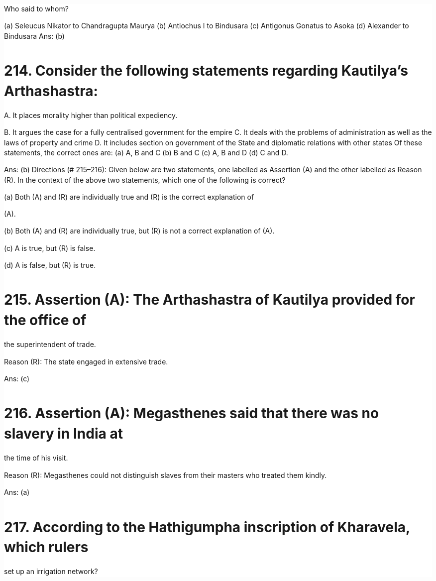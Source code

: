 Who said to whom?

(a) Seleucus Nikator to Chandragupta Maurya
(b) Antiochus I to Bindusara
(c) Antigonus Gonatus to Asoka
(d) Alexander to Bindusara
Ans: (b)
# 214. Consider the following statements regarding Kautilya’s Arthashastra:
A. It places morality higher than political expediency.

B. It argues the case for a fully centralised government for the empire
C. It deals with the problems of administration as well as the laws of property
and crime
D. It includes section on government of the State and diplomatic relations
with other states Of these statements, the correct ones are:
(a) A, B and C
(b) B and C
(c) A, B and D
(d) C and D.

Ans: (b)
Directions (# 215–216): Given below are two statements, one labelled as
Assertion (A) and the other labelled as Reason (R). In the context of the
above two statements, which one of the following is correct?

(a) Both (A) and (R) are individually true and (R) is the correct explanation of

(A).

(b) Both (A) and (R) are individually true, but (R) is not a correct explanation
of (A).

(c) A is true, but (R) is false.

(d) A is false, but (R) is true.

# 215. Assertion (A): The Arthashastra of Kautilya provided for the office of
the superintendent of trade.

Reason (R): The state engaged in extensive trade.

Ans: (c)
# 216. Assertion (A): Megasthenes said that there was no slavery in India at
the time of his visit.

Reason (R): Megasthenes could not distinguish slaves from their masters who
treated them kindly.

Ans: (a)
# 217. According to the Hathigumpha inscription of Kharavela, which rulers
set up an irrigation network?
